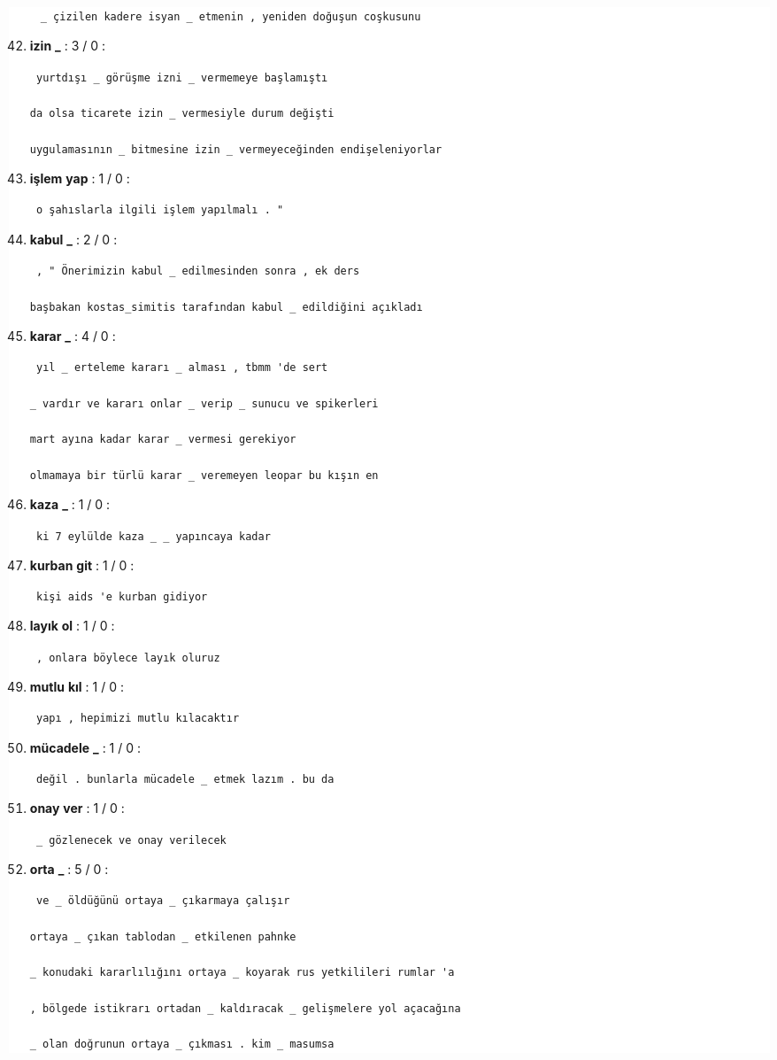 		 _ çizilen kadere isyan _ etmenin , yeniden doğuşun coşkusunu

42. **izin** **_** : 3  / 0 :

		 yurtdışı _ görüşme izni _ vermemeye başlamıştı

		da olsa ticarete izin _ vermesiyle durum değişti

		uygulamasının _ bitmesine izin _ vermeyeceğinden endişeleniyorlar

43. **işlem** **yap** : 1  / 0 :

		 o şahıslarla ilgili işlem yapılmalı . "

44. **kabul** **_** : 2  / 0 :

		 , " Önerimizin kabul _ edilmesinden sonra , ek ders

		başbakan kostas_simitis tarafından kabul _ edildiğini açıkladı

45. **karar** **_** : 4  / 0 :

		 yıl _ erteleme kararı _ alması , tbmm 'de sert

		_ vardır ve kararı onlar _ verip _ sunucu ve spikerleri

		mart ayına kadar karar _ vermesi gerekiyor

		olmamaya bir türlü karar _ veremeyen leopar bu kışın en

46. **kaza** **_** : 1  / 0 :

		 ki 7 eylülde kaza _ _ yapıncaya kadar

47. **kurban** **git** : 1  / 0 :

		 kişi aids 'e kurban gidiyor

48. **layık** **ol** : 1  / 0 :

		 , onlara böylece layık oluruz

49. **mutlu** **kıl** : 1  / 0 :

		 yapı , hepimizi mutlu kılacaktır

50. **mücadele** **_** : 1  / 0 :

		 değil . bunlarla mücadele _ etmek lazım . bu da

51. **onay** **ver** : 1  / 0 :

		 _ gözlenecek ve onay verilecek

52. **orta** **_** : 5  / 0 :

		 ve _ öldüğünü ortaya _ çıkarmaya çalışır

		ortaya _ çıkan tablodan _ etkilenen pahnke

		_ konudaki kararlılığını ortaya _ koyarak rus yetkilileri rumlar 'a

		, bölgede istikrarı ortadan _ kaldıracak _ gelişmelere yol açacağına

		_ olan doğrunun ortaya _ çıkması . kim _ masumsa
